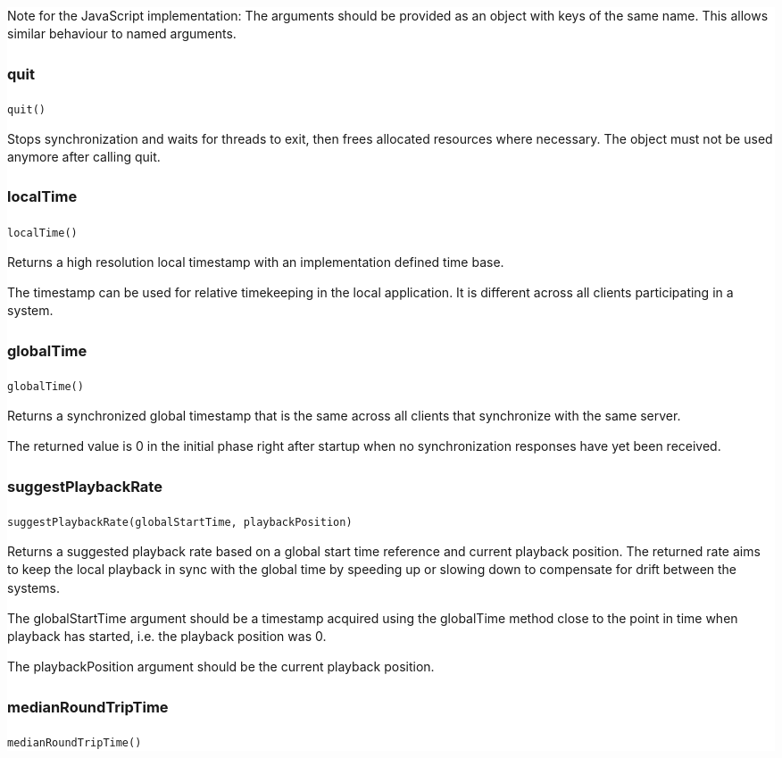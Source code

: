 Note for the JavaScript implementation: The arguments should be provided as an
object with keys of the same name. This allows similar behaviour to named
arguments.

### quit
```
quit()
```

Stops synchronization and waits for threads to exit, then frees allocated
resources where necessary. The object must not be used anymore after calling
quit.

### localTime
```
localTime()
```

Returns a high resolution local timestamp with an implementation defined time
base.

The timestamp can be used for relative timekeeping in the local application. It
is different across all clients participating in a system.

### globalTime
```
globalTime()
```

Returns a synchronized global timestamp that is the same across all clients that
synchronize with the same server.

The returned value is 0 in the initial phase right after startup when no
synchronization responses have yet been received.

### suggestPlaybackRate
```
suggestPlaybackRate(globalStartTime, playbackPosition)
```

Returns a suggested playback rate based on a global start time reference and
current playback position. The returned rate aims to keep the local playback in
sync with the global time by speeding up or slowing down to compensate for drift
between the systems.

The globalStartTime argument should be a timestamp acquired using the globalTime
method close to the point in time when playback has started, i.e. the playback
position was 0.

The playbackPosition argument should be the current playback position.

### medianRoundTripTime
```
medianRoundTripTime()
```
